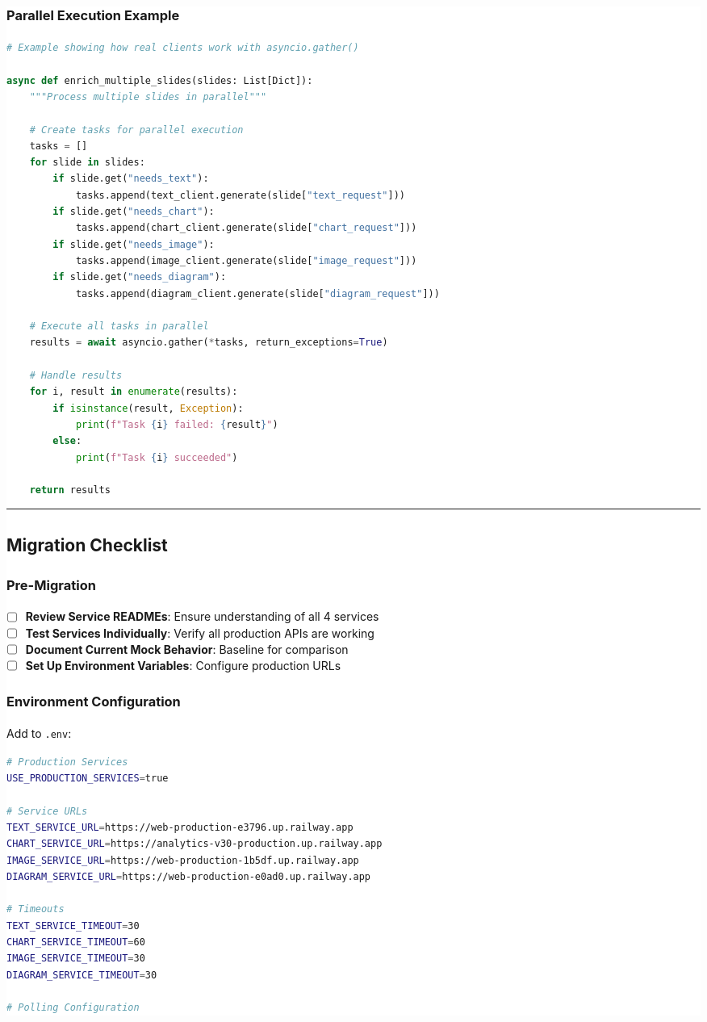 ### Parallel Execution Example

```python
# Example showing how real clients work with asyncio.gather()

async def enrich_multiple_slides(slides: List[Dict]):
    """Process multiple slides in parallel"""

    # Create tasks for parallel execution
    tasks = []
    for slide in slides:
        if slide.get("needs_text"):
            tasks.append(text_client.generate(slide["text_request"]))
        if slide.get("needs_chart"):
            tasks.append(chart_client.generate(slide["chart_request"]))
        if slide.get("needs_image"):
            tasks.append(image_client.generate(slide["image_request"]))
        if slide.get("needs_diagram"):
            tasks.append(diagram_client.generate(slide["diagram_request"]))

    # Execute all tasks in parallel
    results = await asyncio.gather(*tasks, return_exceptions=True)

    # Handle results
    for i, result in enumerate(results):
        if isinstance(result, Exception):
            print(f"Task {i} failed: {result}")
        else:
            print(f"Task {i} succeeded")

    return results
```

---

## Migration Checklist

### Pre-Migration

- [ ] **Review Service READMEs**: Ensure understanding of all 4 services
- [ ] **Test Services Individually**: Verify all production APIs are working
- [ ] **Document Current Mock Behavior**: Baseline for comparison
- [ ] **Set Up Environment Variables**: Configure production URLs

### Environment Configuration

Add to `.env`:
```bash
# Production Services
USE_PRODUCTION_SERVICES=true

# Service URLs
TEXT_SERVICE_URL=https://web-production-e3796.up.railway.app
CHART_SERVICE_URL=https://analytics-v30-production.up.railway.app
IMAGE_SERVICE_URL=https://web-production-1b5df.up.railway.app
DIAGRAM_SERVICE_URL=https://web-production-e0ad0.up.railway.app

# Timeouts
TEXT_SERVICE_TIMEOUT=30
CHART_SERVICE_TIMEOUT=60
IMAGE_SERVICE_TIMEOUT=30
DIAGRAM_SERVICE_TIMEOUT=30

# Polling Configuration
```